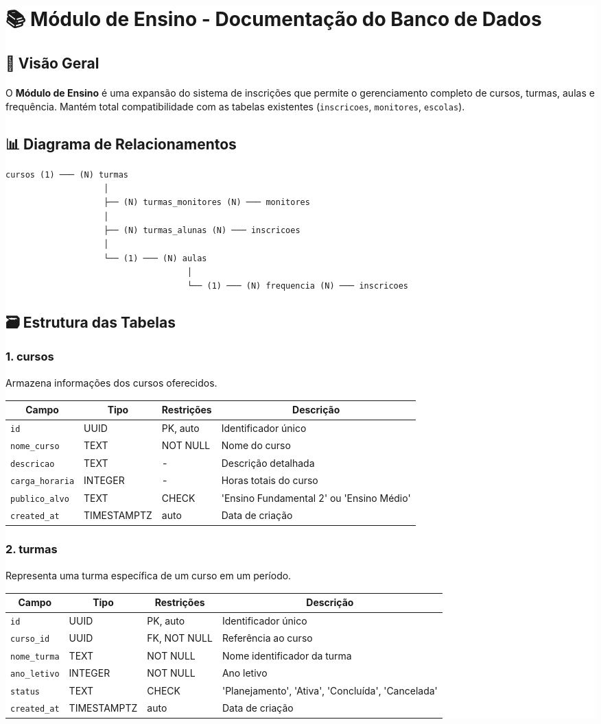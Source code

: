 # 📚 Módulo de Ensino - Documentação do Banco de Dados

## 🎯 Visão Geral

O **Módulo de Ensino** é uma expansão do sistema de inscrições que permite o gerenciamento completo de cursos, turmas, aulas e frequência. Mantém total compatibilidade com as tabelas existentes (`inscricoes`, `monitores`, `escolas`).

## 📊 Diagrama de Relacionamentos

```
cursos (1) ─── (N) turmas
                    │
                    ├── (N) turmas_monitores (N) ─── monitores
                    │
                    ├── (N) turmas_alunas (N) ─── inscricoes
                    │
                    └── (1) ─── (N) aulas
                                     │
                                     └── (1) ─── (N) frequencia (N) ─── inscricoes
```

## 🗃️ Estrutura das Tabelas

### 1. **cursos**

Armazena informações dos cursos oferecidos.

| Campo           | Tipo        | Restrições | Descrição                                |
| --------------- | ----------- | ---------- | ---------------------------------------- |
| `id`            | UUID        | PK, auto   | Identificador único                      |
| `nome_curso`    | TEXT        | NOT NULL   | Nome do curso                            |
| `descricao`     | TEXT        | -          | Descrição detalhada                      |
| `carga_horaria` | INTEGER     | -          | Horas totais do curso                    |
| `publico_alvo`  | TEXT        | CHECK      | 'Ensino Fundamental 2' ou 'Ensino Médio' |
| `created_at`    | TIMESTAMPTZ | auto       | Data de criação                          |

### 2. **turmas**

Representa uma turma específica de um curso em um período.

| Campo        | Tipo        | Restrições   | Descrição                                         |
| ------------ | ----------- | ------------ | ------------------------------------------------- |
| `id`         | UUID        | PK, auto     | Identificador único                               |
| `curso_id`   | UUID        | FK, NOT NULL | Referência ao curso                               |
| `nome_turma` | TEXT        | NOT NULL     | Nome identificador da turma                       |
| `ano_letivo` | INTEGER     | NOT NULL     | Ano letivo                                        |
| `status`     | TEXT        | CHECK        | 'Planejamento', 'Ativa', 'Concluída', 'Cancelada' |
| `created_at` | TIMESTAMPTZ | auto         | Data de criação                                   |
